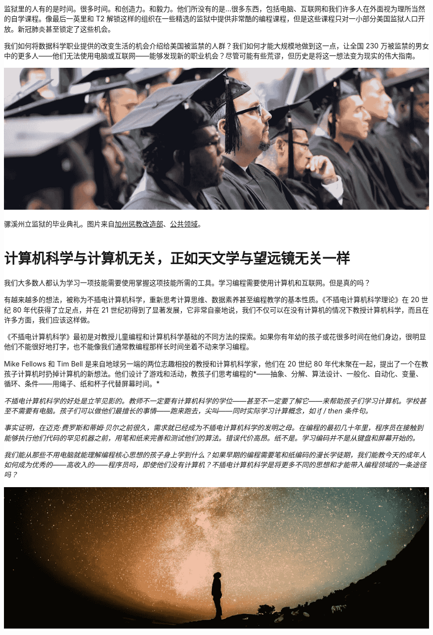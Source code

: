 监狱里的人有的是时间。很多时间。和创造力。和毅力。他们所没有的是…很多东西，包括电脑、互联网和我们许多人在外面视为理所当然的自学课程。像最后一英里和 T2 解锁这样的组织在一些精选的监狱中提供非常酷的编程课程，但是这些课程只对一小部分美国监狱人口开放。新冠肺炎甚至锁定了这些机会。

我们如何将数据科学职业提供的改变生活的机会介绍给美国被监禁的人群？我们如何才能大规模地做到这一点，让全国 230 万被监禁的男女中的更多人——他们无法使用电脑或互联网——能够发现新的职业机会？尽管可能有些荒谬，但历史是将这一想法变为现实的伟大指南。

![](img/9a690aa478d529793bd67410bdff2d64.png)

骡溪州立监狱的毕业典礼。图片来自[加州惩教改造部](https://www.insidecdcr.ca.gov/?s=education)、[公共领域](https://commons.wikimedia.org/w/index.php?curid=70317285)。

# 计算机科学与计算机无关，正如天文学与望远镜无关一样

我们大多数人都认为学习一项技能需要使用掌握这项技能所需的工具。学习编程需要使用计算机和互联网。但是真的吗？

有越来越多的想法，被称为不插电计算机科学，重新思考计算思维、数据素养甚至编程教学的基本性质。《不插电计算机科学理论》在 20 世纪 80 年代获得了立足点，并在 21 世纪初得到了显著发展，它非常自豪地说，我们不仅可以在没有计算机的情况下教授计算机科学，而且在许多方面，我们应该这样做。

《不插电计算机科学》最初是对教授儿童编程和计算机科学基础的不同方法的探索。如果你有年幼的孩子或花很多时间在他们身边，很明显他们不能很好地打字，也不能像我们通常教编程那样长时间坐着不动来学习编程。

Mike Fellows 和 Tim Bell 是来自地球另一端的两位志趣相投的教授和计算机科学家，他们在 20 世纪 80 年代末聚在一起，提出了一个在教孩子计算机时扔掉计算机的新想法。他们设计了游戏和活动，教孩子们思考编程的*——抽象、分解、算法设计、一般化、自动化、变量、循环、条件——用绳子、纸和杯子代替屏幕时间。*

*不插电计算机科学的好处是立竿见影的。教师不一定要有计算机科学的学位——甚至不一定要了解它——来帮助孩子们学习计算机。学校甚至不需要有电脑。孩子们可以做他们最擅长的事情——跑来跑去，尖叫——同时实际学习计算概念，如 if / then 条件句。*

*事实证明，在迈克·费罗斯和蒂姆·贝尔之前很久，需求就已经成为不插电计算机科学的发明之母。在编程的最初几十年里，程序员在接触到能够执行他们代码的罕见机器之前，用笔和纸来完善和测试他们的算法。错误代价高昂。纸不是。学习编码并不是从键盘和屏幕开始的。*

*我们能从那些不用电脑就能理解编程核心思想的孩子身上学到什么？如果早期的编程需要笔和纸编码的漫长学徒期，我们能教今天的成年人如何成为优秀的——高收入的——程序员吗，即使他们没有计算机？不插电计算机科学是将更多不同的思想和才能带入编程领域的一条途径吗？*

*![](img/2ddb27d239fc3b6ccfc6986f3f8495df.png)*
